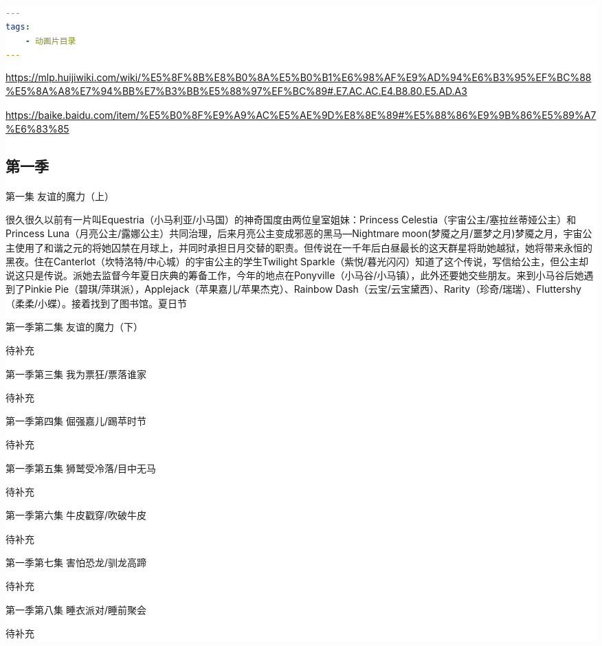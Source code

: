 ```yaml
---
tags:
    - 动画片目录
---
```


https://mlp.huijiwiki.com/wiki/%E5%8F%8B%E8%B0%8A%E5%B0%B1%E6%98%AF%E9%AD%94%E6%B3%95%EF%BC%88%E5%8A%A8%E7%94%BB%E7%B3%BB%E5%88%97%EF%BC%89#.E7.AC.AC.E4.B8.80.E5.AD.A3



https://baike.baidu.com/item/%E5%B0%8F%E9%A9%AC%E5%AE%9D%E8%8E%89#%E5%88%86%E9%9B%86%E5%89%A7%E6%83%85



## 第一季

第一集 友谊的魔力（上）

很久很久以前有一片叫Equestria（小马利亚/小马国）的神奇国度由两位皇室姐妹：Princess Celestia（宇宙公主/塞拉丝蒂娅公主）和Princess Luna（月亮公主/露娜公主）共同治理，后来月亮公主变成邪恶的黑马—Nightmare moon(梦魇之月/噩梦之月)梦魇之月，宇宙公主使用了和谐之元的将她囚禁在月球上，并同时承担日月交替的职责。但传说在一千年后白昼最长的这天群星将助她越狱，她将带来永恒的黑夜。住在Canterlot（坎特洛特/中心城）的宇宙公主的学生Twilight Sparkle（紫悦/暮光闪闪）知道了这个传说，写信给公主，但公主却说这只是传说。派她去监督今年夏日庆典的筹备工作，今年的地点在Ponyville（小马谷/小马镇），此外还要她交些朋友。来到小马谷后她遇到了Pinkie Pie（碧琪/萍琪派），Applejack（苹果嘉儿/苹果杰克）、Rainbow Dash（云宝/云宝黛西）、Rarity（珍奇/瑞瑞）、Fluttershy（柔柔/小蝶）。接着找到了图书馆。夏日节


第一季第二集 友谊的魔力（下）

待补充


第一季第三集 我为票狂/票落谁家

待补充


第一季第四集 倔强嘉儿/踢苹时节

待补充


第一季第五集 狮鹫受冷落/目中无马

待补充




第一季第六集 牛皮戳穿/吹破牛皮

待补充


第一季第七集 害怕恐龙/驯龙高蹄

待补充


第一季第八集 睡衣派对/睡前聚会

待补充

